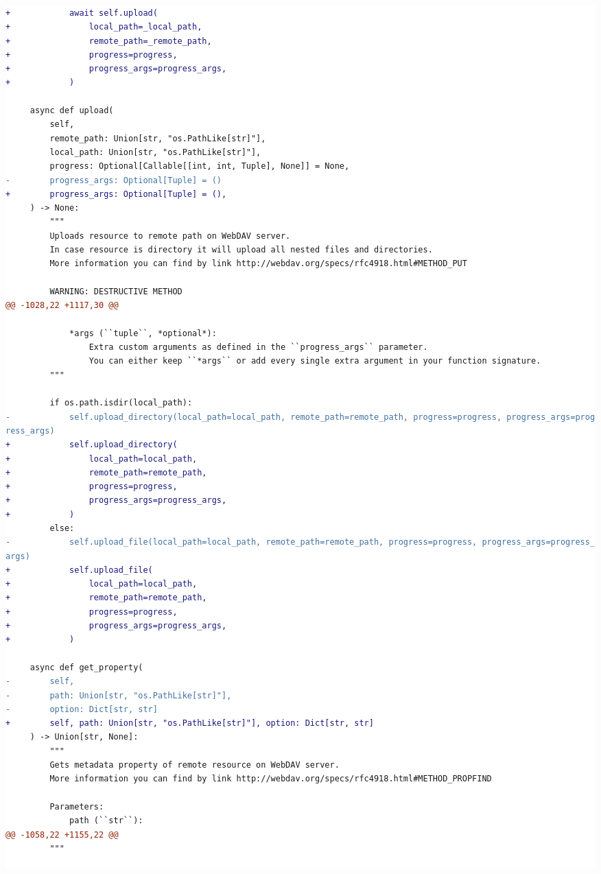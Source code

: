 ```diff
+            await self.upload(
+                local_path=_local_path,
+                remote_path=_remote_path,
+                progress=progress,
+                progress_args=progress_args,
+            )
 
     async def upload(
         self,
         remote_path: Union[str, "os.PathLike[str]"],
         local_path: Union[str, "os.PathLike[str]"],
         progress: Optional[Callable[[int, int, Tuple], None]] = None,
-        progress_args: Optional[Tuple] = ()
+        progress_args: Optional[Tuple] = (),
     ) -> None:
         """
         Uploads resource to remote path on WebDAV server.
         In case resource is directory it will upload all nested files and directories.
         More information you can find by link http://webdav.org/specs/rfc4918.html#METHOD_PUT
 
         WARNING: DESTRUCTIVE METHOD
@@ -1028,22 +1117,30 @@
 
             *args (``tuple``, *optional*):
                 Extra custom arguments as defined in the ``progress_args`` parameter.
                 You can either keep ``*args`` or add every single extra argument in your function signature.
         """
 
         if os.path.isdir(local_path):
-            self.upload_directory(local_path=local_path, remote_path=remote_path, progress=progress, progress_args=progress_args)
+            self.upload_directory(
+                local_path=local_path,
+                remote_path=remote_path,
+                progress=progress,
+                progress_args=progress_args,
+            )
         else:
-            self.upload_file(local_path=local_path, remote_path=remote_path, progress=progress, progress_args=progress_args)
+            self.upload_file(
+                local_path=local_path,
+                remote_path=remote_path,
+                progress=progress,
+                progress_args=progress_args,
+            )
 
     async def get_property(
-        self,
-        path: Union[str, "os.PathLike[str]"],
-        option: Dict[str, str]
+        self, path: Union[str, "os.PathLike[str]"], option: Dict[str, str]
     ) -> Union[str, None]:
         """
         Gets metadata property of remote resource on WebDAV server.
         More information you can find by link http://webdav.org/specs/rfc4918.html#METHOD_PROPFIND
 
         Parameters:
             path (``str``):
@@ -1058,22 +1155,22 @@
         """
 
```